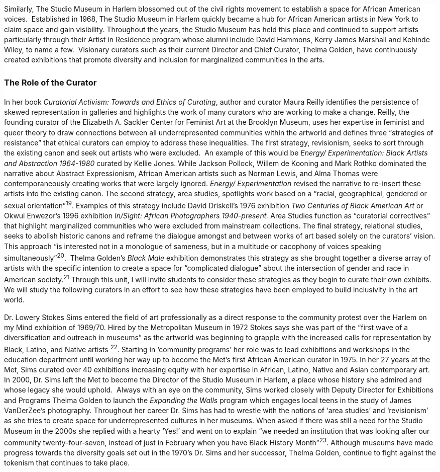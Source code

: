 <p>Similarly, The Studio Museum in Harlem blossomed out of the civil rights movement to establish a space for African American voices. &nbsp;Established in 1968, The Studio Museum in Harlem quickly became a hub for African American artists in New York to claim space and gain visibility. Throughout the years, the Studio Museum has held this place and continued to support artists particularly through their Artist in Residence program whose alumni include David Hammons, Kerry James Marshall and Kehinde Wiley, to name a few.&nbsp; Visionary curators such as their current Director and Chief Curator, Thelma Golden, have continuously created exhibitions that promote diversity and inclusion for marginalized communities in the arts.</p>
<h3><strong>The Role of the Curator</strong></h3>
<p>In her book <em>Curatorial Activism: Towards and Ethics of Curating</em>, author and curator Maura Reilly identifies the persistence of skewed representation in galleries and highlights the work of many curators who are working to make a change. Reilly, the founding curator of the Elizabeth A. Sackler Center for Feminist Art at the Brooklyn Museum, uses her expertise in feminist and queer theory to draw connections between all underrepresented communities within the artworld and defines three &ldquo;strategies of resistance&rdquo; that ethical curators can employ to address these inequalities. The first strategy, revisionism, seeks to sort through the existing canon and seek out artists who were excluded.&nbsp; An example of this would be <em>Energy/ Experimentation: Black Artists and Abstraction 1964-1980</em> curated by Kellie Jones. While Jackson Pollock, Willem de Kooning and Mark Rothko dominated the narrative about Abstract Expressionism, African American artists such as Norman Lewis, and Alma Thomas were contemporaneously creating works that were largely ignored. <em>Energy/ Experimentation</em> revised the narrative to re-insert these artists into the existing canon. The second strategy, area studies, spotlights work based on a &ldquo;racial, geographical, gendered or sexual orientation&rdquo;<sup>19</sup>. Examples of this strategy include David Driskell&rsquo;s 1976 exhibition <em>Two Centuries of Black American Art</em> or Okwui Enwezor&rsquo;s 1996 exhibition <em>In/Sight: African Photographers 1940-present. </em>Area Studies function as &ldquo;curatorial correctives&rdquo; that highlight marginalized communities who were excluded from mainstream collections. The final strategy, relational studies, seeks to abolish historic canons and reframe the dialogue amongst and between works of art based solely on the curators&rsquo; vision. This approach &ldquo;is interested not in a monologue of sameness, but in a multitude or cacophony of voices speaking simultaneously&rdquo;<sup>20</sup>.&nbsp; Thelma Golden&rsquo;s <em>Black Male</em> exhibition demonstrates this strategy as she brought together a diverse array of artists with the specific intention to create a space for &ldquo;complicated dialogue&rdquo; about the intersection of gender and race in American society.<sup>21 </sup>Through this unit, I will invite students to consider these strategies as they begin to curate their own exhibits. We will study the following curators in an effort to see how these strategies have been employed to build inclusivity in the art world.</p>
<p>Dr. Lowery Stokes Sims entered the field of art professionally as a direct response to the community protest over the Harlem on my Mind exhibition of 1969/70. Hired by the Metropolitan Museum in 1972 Stokes says she was part of the &ldquo;first wave of a diversification and outreach in museums&rdquo; as the artworld was beginning to grapple with the increased calls for representation by Black, Latino, and Native artists <sup>22</sup>. Starting in &lsquo;community programs&rsquo; her role was to lead exhibitions and workshops in the education department until working her way up to become the Met&rsquo;s first African American curator in 1975. In her 27 years at the Met, Sims curated over 40 exhibitions increasing equity with her expertise in African, Latino, Native and Asian contemporary art. In 2000, Dr. Sims left the Met to become the Director of the Studio Museum in Harlem, a place whose history she admired and whose legacy she would uphold.&nbsp; Always with an eye on the community, Sims worked closely with Deputy Director for Exhibitions and Programs Thelma Golden to launch the <em>Expanding the Walls</em> program which engages local teens in the study of James VanDerZee&rsquo;s photography. Throughout her career Dr. Sims has had to wrestle with the notions of &lsquo;area studies&rsquo; and &lsquo;revisionism&rsquo; as she tries to create space for underrepresented cultures in her museums. When asked if there was still a need for the Studio Museum in the 2000s she replied with a hearty &lsquo;Yes!&rsquo; and went on to explain &ldquo;we needed an institution that was looking after our community twenty-four-seven, instead of just in February when you have Black History Month&rdquo;<sup>23</sup>. Although museums have made progress towards the diversity goals set out in the 1970&rsquo;s Dr. Sims and her successor, Thelma Golden, continue to fight against the tokenism that continues to take place.</p>